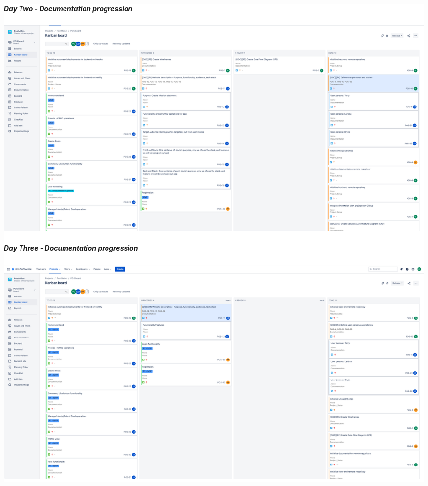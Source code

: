 ##### Day Two - Documentation progression

![jira_board_2](docs/project-management/jira_board_2.png)

##### Day Three - Documentation progression

![jira_board_3](docs/project-management/jira_board_3.png)
